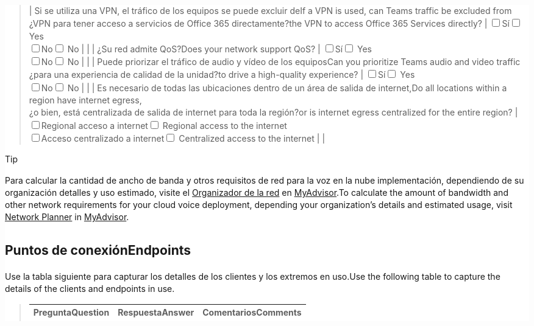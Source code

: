 > | <span data-ttu-id="5b5c1-492">Si se utiliza una VPN, el tráfico de los equipos se puede excluir de</span><span class="sxs-lookup"><span data-stu-id="5b5c1-492">If a VPN is used, can Teams traffic be excluded from</span></span> <br><span data-ttu-id="5b5c1-493">¿VPN para tener acceso a servicios de Office 365 directamente?</span><span class="sxs-lookup"><span data-stu-id="5b5c1-493">the VPN to access Office 365 Services directly?</span></span> | <span data-ttu-id="5b5c1-494"><input type="checkbox">Sí</span><span class="sxs-lookup"><span data-stu-id="5b5c1-494"><input type="checkbox"> Yes</span></span> <br/> <span data-ttu-id="5b5c1-495"><input type="checkbox">No</span><span class="sxs-lookup"><span data-stu-id="5b5c1-495"><input type="checkbox"> No</span></span> | |
> | <span data-ttu-id="5b5c1-496">¿Su red admite QoS?</span><span class="sxs-lookup"><span data-stu-id="5b5c1-496">Does your network support QoS?</span></span> | <span data-ttu-id="5b5c1-497"><input type="checkbox">Sí</span><span class="sxs-lookup"><span data-stu-id="5b5c1-497"><input type="checkbox"> Yes</span></span> <br/> <span data-ttu-id="5b5c1-498"><input type="checkbox">No</span><span class="sxs-lookup"><span data-stu-id="5b5c1-498"><input type="checkbox"> No</span></span> | |
> | <span data-ttu-id="5b5c1-499">Puede priorizar el tráfico de audio y vídeo de los equipos</span><span class="sxs-lookup"><span data-stu-id="5b5c1-499">Can you prioritize Teams audio and video traffic</span></span> <br><span data-ttu-id="5b5c1-500">¿para una experiencia de calidad de la unidad?</span><span class="sxs-lookup"><span data-stu-id="5b5c1-500">to drive a high-quality experience?</span></span> | <span data-ttu-id="5b5c1-501"><input type="checkbox">Sí</span><span class="sxs-lookup"><span data-stu-id="5b5c1-501"><input type="checkbox"> Yes</span></span> <br/> <span data-ttu-id="5b5c1-502"><input type="checkbox">No</span><span class="sxs-lookup"><span data-stu-id="5b5c1-502"><input type="checkbox"> No</span></span> | |
> | <span data-ttu-id="5b5c1-503">Es necesario de todas las ubicaciones dentro de un área de salida de internet,</span><span class="sxs-lookup"><span data-stu-id="5b5c1-503">Do all locations within a region have internet egress,</span></span> <br><span data-ttu-id="5b5c1-504">¿o bien, está centralizada de salida de internet para toda la región?</span><span class="sxs-lookup"><span data-stu-id="5b5c1-504">or is internet egress centralized for the entire region?</span></span> | <span data-ttu-id="5b5c1-505"><input type="checkbox">Regional acceso a internet</span><span class="sxs-lookup"><span data-stu-id="5b5c1-505"><input type="checkbox"> Regional access to the internet</span></span> <br/> <span data-ttu-id="5b5c1-506"><input type="checkbox">Acceso centralizado a internet</span><span class="sxs-lookup"><span data-stu-id="5b5c1-506"><input type="checkbox"> Centralized access to the internet</span></span> | |

> [!TIP]
> <span data-ttu-id="5b5c1-507">Para calcular la cantidad de ancho de banda y otros requisitos de red para la voz en la nube implementación, dependiendo de su organización detalles y uso estimado, visite el [Organizador de la red](https://myadvisor.fasttrack.microsoft.com/CloudVoice/NetworkPlanner) en [MyAdvisor](https://myadvisor.fasttrack.microsoft.com/).</span><span class="sxs-lookup"><span data-stu-id="5b5c1-507">To calculate the amount of bandwidth and other network requirements for your cloud voice deployment, depending your organization’s details and estimated usage, visit [Network Planner](https://myadvisor.fasttrack.microsoft.com/CloudVoice/NetworkPlanner) in [MyAdvisor](https://myadvisor.fasttrack.microsoft.com/).</span></span>

## <a name="endpoints"></a><span data-ttu-id="5b5c1-508">Puntos de conexión</span><span class="sxs-lookup"><span data-stu-id="5b5c1-508">Endpoints</span></span>

<span data-ttu-id="5b5c1-509">Use la tabla siguiente para capturar los detalles de los clientes y los extremos en uso.</span><span class="sxs-lookup"><span data-stu-id="5b5c1-509">Use the following table to capture the details of the clients and endpoints in use.</span></span>

> | <span data-ttu-id="5b5c1-510">Pregunta</span><span class="sxs-lookup"><span data-stu-id="5b5c1-510">Question</span></span> | <span data-ttu-id="5b5c1-511">Respuesta</span><span class="sxs-lookup"><span data-stu-id="5b5c1-511">Answer</span></span> | <span data-ttu-id="5b5c1-512">Comentarios</span><span class="sxs-lookup"><span data-stu-id="5b5c1-512">Comments</span></span> |
> |------------------------------------------------------------------------------------------------------------------------------------------------------------|------------------------------------------------------------------------------------------------------------------------------------------------------------------------------------------------|---------------------------|
